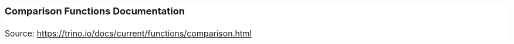 
### Comparison Functions Documentation
Source: https://trino.io/docs/current/functions/comparison.html
